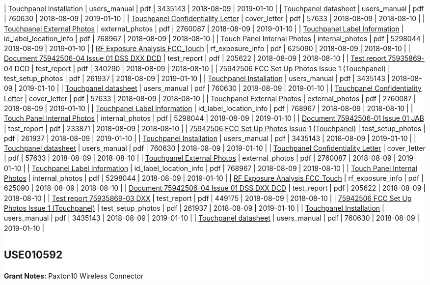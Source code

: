 | [Touchpanel  Installation](USE337620A/afc952043f4656a7f2db4e87d1ca822c/3957785.pdf) | users_manual | pdf | 3435143 | 2018-08-09 | 2019-01-10 |
| [Touchpanel datasheet](USE337620A/afc952043f4656a7f2db4e87d1ca822c/3957786.pdf) | users_manual | pdf | 760630 | 2018-08-09 | 2019-01-10 |
| [Touchpanel Confidentiality Letter](USE337620A/1e9b1e275f92114310756791a471134c/3957782.pdf) | cover_letter | pdf | 57633 | 2018-08-09 | 2018-08-10 |
| [Touchpanel External Photos](USE337620A/1e9b1e275f92114310756791a471134c/3957783.pdf) | external_photos | pdf | 2760087 | 2018-08-09 | 2019-01-10 |
| [Touchpanel Label Information](USE337620A/1e9b1e275f92114310756791a471134c/3957780.pdf) | id_label_location_info | pdf | 768967 | 2018-08-09 | 2018-08-10 |
| [Touch Panel Internal Photos](USE337620A/1e9b1e275f92114310756791a471134c/3957787.pdf) | internal_photos | pdf | 5298044 | 2018-08-09 | 2019-01-10 |
| [RF Exposure Analysis FCC_Touch](USE337620A/1e9b1e275f92114310756791a471134c/3957819.pdf) | rf_exposure_info | pdf | 625090 | 2018-08-09 | 2018-08-10 |
| [Document 75942506-04 Issue 01 DSS DXX DCD](USE337620A/1e9b1e275f92114310756791a471134c/3957817.pdf) | test_report | pdf | 205622 | 2018-08-09 | 2018-08-10 |
| [Test report 75935869-04 DCD](USE337620A/1e9b1e275f92114310756791a471134c/3273307.pdf) | test_report | pdf | 340290 | 2018-08-09 | 2018-08-10 |
| [75942506 FCC Set Up Photos Issue 1 (Touchpanel)](USE337620A/1e9b1e275f92114310756791a471134c/3957784.pdf) | test_setup_photos | pdf | 261937 | 2018-08-09 | 2019-01-10 |
| [Touchpanel  Installation](USE337620A/1e9b1e275f92114310756791a471134c/3957785.pdf) | users_manual | pdf | 3435143 | 2018-08-09 | 2019-01-10 |
| [Touchpanel datasheet](USE337620A/1e9b1e275f92114310756791a471134c/3957786.pdf) | users_manual | pdf | 760630 | 2018-08-09 | 2019-01-10 |
| [Touchpanel Confidentiality Letter](USE337620A/109d2e74ccfa7364078c77f58149c37b/3957782.pdf) | cover_letter | pdf | 57633 | 2018-08-09 | 2018-08-10 |
| [Touchpanel External Photos](USE337620A/109d2e74ccfa7364078c77f58149c37b/3957783.pdf) | external_photos | pdf | 2760087 | 2018-08-09 | 2019-01-10 |
| [Touchpanel Label Information](USE337620A/109d2e74ccfa7364078c77f58149c37b/3957780.pdf) | id_label_location_info | pdf | 768967 | 2018-08-09 | 2018-08-10 |
| [Touch Panel Internal Photos](USE337620A/109d2e74ccfa7364078c77f58149c37b/3957787.pdf) | internal_photos | pdf | 5298044 | 2018-08-09 | 2019-01-10 |
| [Document 75942506-01 Issue 01 JAB](USE337620A/109d2e74ccfa7364078c77f58149c37b/3957781.pdf) | test_report | pdf | 233871 | 2018-08-09 | 2018-08-10 |
| [75942506 FCC Set Up Photos Issue 1 (Touchpanel)](USE337620A/109d2e74ccfa7364078c77f58149c37b/3957784.pdf) | test_setup_photos | pdf | 261937 | 2018-08-09 | 2019-01-10 |
| [Touchpanel  Installation](USE337620A/109d2e74ccfa7364078c77f58149c37b/3957785.pdf) | users_manual | pdf | 3435143 | 2018-08-09 | 2019-01-10 |
| [Touchpanel datasheet](USE337620A/109d2e74ccfa7364078c77f58149c37b/3957786.pdf) | users_manual | pdf | 760630 | 2018-08-09 | 2019-01-10 |
| [Touchpanel Confidentiality Letter](USE337620A/719f14467136b7c10295574b6cf2ff4c/3957782.pdf) | cover_letter | pdf | 57633 | 2018-08-09 | 2018-08-10 |
| [Touchpanel External Photos](USE337620A/719f14467136b7c10295574b6cf2ff4c/3957783.pdf) | external_photos | pdf | 2760087 | 2018-08-09 | 2019-01-10 |
| [Touchpanel Label Information](USE337620A/719f14467136b7c10295574b6cf2ff4c/3957780.pdf) | id_label_location_info | pdf | 768967 | 2018-08-09 | 2018-08-10 |
| [Touch Panel Internal Photos](USE337620A/719f14467136b7c10295574b6cf2ff4c/3957787.pdf) | internal_photos | pdf | 5298044 | 2018-08-09 | 2019-01-10 |
| [RF Exposure Analysis FCC_Touch](USE337620A/719f14467136b7c10295574b6cf2ff4c/3957819.pdf) | rf_exposure_info | pdf | 625090 | 2018-08-09 | 2018-08-10 |
| [Document 75942506-04 Issue 01 DSS DXX DCD](USE337620A/719f14467136b7c10295574b6cf2ff4c/3957817.pdf) | test_report | pdf | 205622 | 2018-08-09 | 2018-08-10 |
| [Test report 75935869-03 DXX](USE337620A/719f14467136b7c10295574b6cf2ff4c/3273324.pdf) | test_report | pdf | 449175 | 2018-08-09 | 2018-08-10 |
| [75942506 FCC Set Up Photos Issue 1 (Touchpanel)](USE337620A/719f14467136b7c10295574b6cf2ff4c/3957784.pdf) | test_setup_photos | pdf | 261937 | 2018-08-09 | 2019-01-10 |
| [Touchpanel  Installation](USE337620A/719f14467136b7c10295574b6cf2ff4c/3957785.pdf) | users_manual | pdf | 3435143 | 2018-08-09 | 2019-01-10 |
| [Touchpanel datasheet](USE337620A/719f14467136b7c10295574b6cf2ff4c/3957786.pdf) | users_manual | pdf | 760630 | 2018-08-09 | 2019-01-10 |
## USE010592
**Grant Notes:** Paxton10 Wireless Connector
